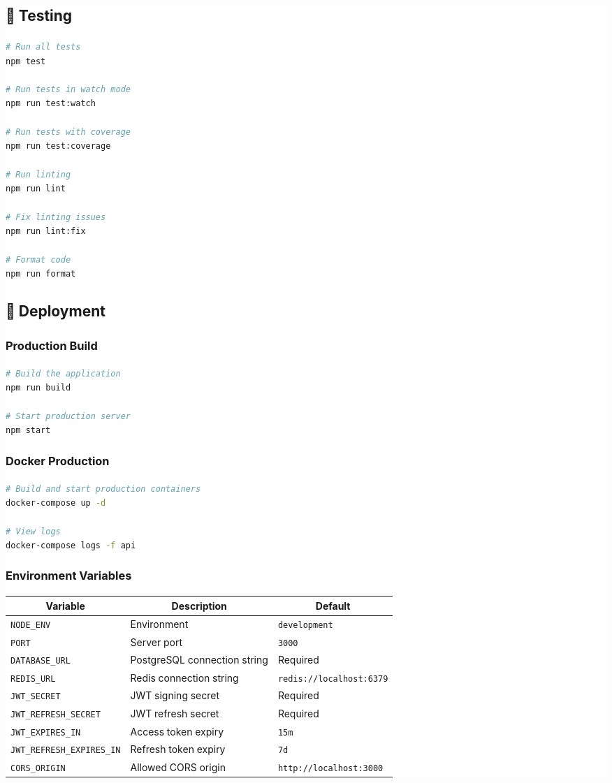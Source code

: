## 🧪 Testing

```bash
# Run all tests
npm test

# Run tests in watch mode
npm run test:watch

# Run tests with coverage
npm run test:coverage

# Run linting
npm run lint

# Fix linting issues
npm run lint:fix

# Format code
npm run format
```

## 🚀 Deployment

### Production Build

```bash
# Build the application
npm run build

# Start production server
npm start
```

### Docker Production

```bash
# Build and start production containers
docker-compose up -d

# View logs
docker-compose logs -f api
```

### Environment Variables

| Variable | Description | Default |
|----------|-------------|---------|
| `NODE_ENV` | Environment | `development` |
| `PORT` | Server port | `3000` |
| `DATABASE_URL` | PostgreSQL connection string | Required |
| `REDIS_URL` | Redis connection string | `redis://localhost:6379` |
| `JWT_SECRET` | JWT signing secret | Required |
| `JWT_REFRESH_SECRET` | JWT refresh secret | Required |
| `JWT_EXPIRES_IN` | Access token expiry | `15m` |
| `JWT_REFRESH_EXPIRES_IN` | Refresh token expiry | `7d` |
| `CORS_ORIGIN` | Allowed CORS origin | `http://localhost:3000` |